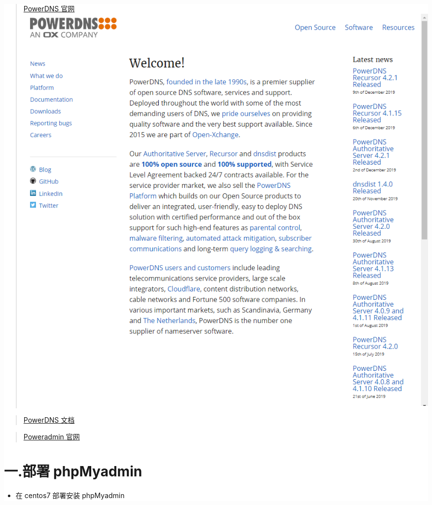    > [PowerDNS 官网](https://www.powerdns.com/) ![](png/2019-12-13-12-47-01.png)

   > [PowerDNS 文档](https://doc.powerdns.com/)

   > [Poweradmin 官网](http://www.poweradmin.org/)

# 一.部署 phpMyadmin

- 在 centos7 部署安装 phpMyadmin
